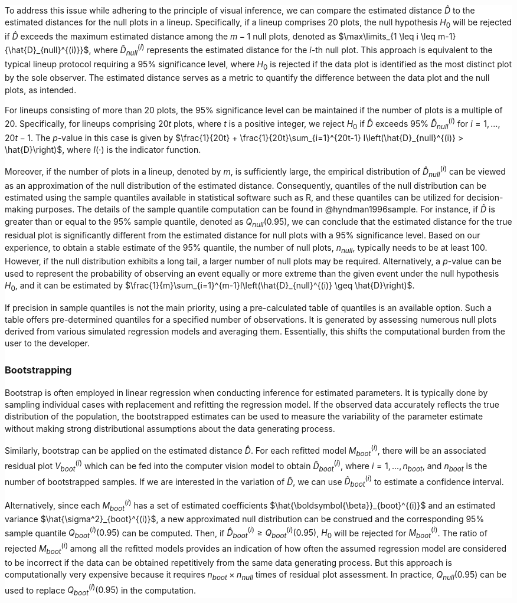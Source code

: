 To address this issue while adhering to the principle of visual inference, we can compare the estimated distance $\hat{D}$ to the estimated distances for the null plots in a lineup. Specifically, if a lineup comprises 20 plots, the null hypothesis $H_0$ will be rejected if $\hat{D}$ exceeds the maximum estimated distance among the $m - 1$ null plots, denoted as $\max\limits_{1 \leq i \leq m-1} {\hat{D}_{null}^{(i)}}$, where $\hat{D}_{null}^{(i)}$ represents the estimated distance for the $i$-th null plot. This approach is equivalent to the typical lineup protocol requiring a 95% significance level, where $H_0$ is rejected if the data plot is identified as the most distinct plot by the sole observer. The estimated distance serves as a metric to quantify the difference between the data plot and the null plots, as intended.

For lineups consisting of more than 20 plots, the 95% significance level can be maintained if the number of plots is a multiple of 20. Specifically, for lineups comprising $20t$ plots, where $t$ is a positive integer, we reject $H_0$ if $\hat{D}$ exceeds 95% ${\hat{D}_{null}^{(i)}}$ for $i = 1, \ldots, 20t-1$. The $p$-value in this case is given by $\frac{1}{20t} + \frac{1}{20t}\sum_{i=1}^{20t-1} I\left(\hat{D}_{null}^{(i)} > \hat{D}\right)$, where $I(\cdot)$ is the indicator function.

Moreover, if the number of plots in a lineup, denoted by $m$, is sufficiently large, the empirical distribution of ${\hat{D}_{null}^{(i)}}$ can be viewed as an approximation of the null distribution of the estimated distance. Consequently, quantiles of the null distribution can be estimated using the sample quantiles available in statistical software such as R, and these quantiles can be utilized for decision-making purposes. The details of the sample quantile computation can be found in @hyndman1996sample. For instance, if $\hat{D}$ is greater than or equal to the 95% sample quantile, denoted as $Q_{null}(0.95)$, we can conclude that the estimated distance for the true residual plot is significantly different from the estimated distance for null plots with a 95% significance level. Based on our experience, to obtain a stable estimate of the 95% quantile, the number of null plots, $n_{null}$, typically needs to be at least 100. However, if the null distribution exhibits a long tail, a larger number of null plots may be required. Alternatively, a $p$-value can be used to represent the probability of observing an event equally or more extreme than the given event under the null hypothesis $H_0$, and it can be estimated by $\frac{1}{m}\sum_{i=1}^{m-1}I\left(\hat{D}_{null}^{(i)} \geq \hat{D}\right)$.

If precision in sample quantiles is not the main priority, using a pre-calculated table of quantiles is an available option. Such a table offers pre-determined quantiles for a specified number of observations. It is generated by assessing numerous null plots derived from various simulated regression models and averaging them. Essentially, this shifts the computational burden from the user to the developer. 

### Bootstrapping

Bootstrap is often employed in linear regression when conducting inference for estimated parameters. It is typically done by sampling individual cases with replacement and refitting the regression model. If the observed data accurately reflects the true distribution of the population, the bootstrapped estimates can be used to measure the variability of the parameter estimate without making strong distributional assumptions about the data generating process.

Similarly, bootstrap can be applied on the estimated distance $\hat{D}$. For each refitted model $M_{boot}^{(i)}$, there will be an associated residual plot $V_{boot}^{(i)}$ which can be fed into the computer vision model to obtain $\hat{D}_{boot}^{(i)}$, where $i = 1,...,n_{boot}$, and $n_{boot}$ is the number of bootstrapped samples. If we are interested in the variation of $\hat{D}$, we can use $\hat{D}_{boot}^{(i)}$ to estimate a confidence interval. 

Alternatively, since each $M_{boot}^{(i)}$ has a set of estimated coefficients $\hat{\boldsymbol{\beta}}_{boot}^{(i)}$ and an estimated variance $\hat{\sigma^2}_{boot}^{(i)}$, a new approximated null distribution can be construed and the corresponding 95% sample quantile $Q_{boot}^{(i)}(0.95)$ can be computed. Then, if $\hat{D}_{boot}^{(i)} \geq Q_{boot}^{(i)}(0.95)$, $H_0$ will be rejected for $M_{boot}^{(i)}$. The ratio of rejected $M_{boot}^{(i)}$ among all the refitted models provides an indication of how often the assumed regression model are considered to be incorrect if the data can be obtained repetitively from the same data generating process. But this approach is computationally very expensive because it requires $n_{boot} \times n_{null}$ times of residual plot assessment. In practice, $Q_{null}(0.95)$ can be used to replace $Q_{boot}^{(i)}(0.95)$ in the computation. 
